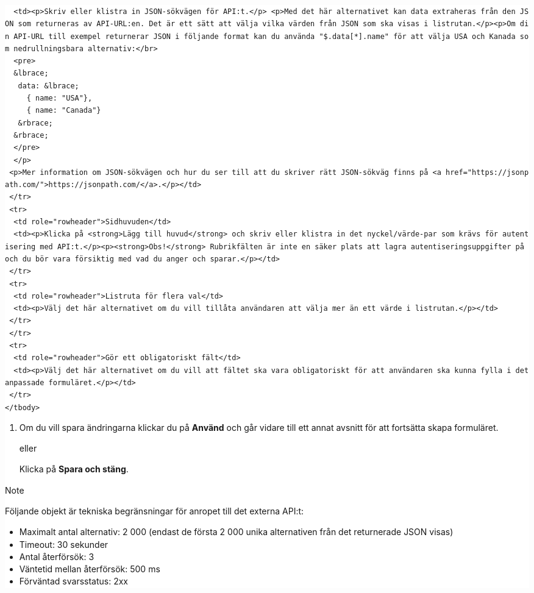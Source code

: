       <td><p>Skriv eller klistra in JSON-sökvägen för API:t.</p> <p>Med det här alternativet kan data extraheras från den JSON som returneras av API-URL:en. Det är ett sätt att välja vilka värden från JSON som ska visas i listrutan.</p><p>Om din API-URL till exempel returnerar JSON i följande format kan du använda "$.data[*].name" för att välja USA och Kanada som nedrullningsbara alternativ:</br>
      <pre>
      &lbrace;
       data: &lbrace;
         { name: "USA"},
         { name: "Canada"}
       &rbrace;
      &rbrace;
      </pre>
      </p>
     <p>Mer information om JSON-sökvägen och hur du ser till att du skriver rätt JSON-sökväg finns på <a href="https://jsonpath.com/">https://jsonpath.com/</a>.</p></td>
     </tr>
     <tr> 
      <td role="rowheader">Sidhuvuden</td>
      <td><p>Klicka på <strong>Lägg till huvud</strong> och skriv eller klistra in det nyckel/värde-par som krävs för autentisering med API:t.</p><p><strong>Obs!</strong> Rubrikfälten är inte en säker plats att lagra autentiseringsuppgifter på och du bör vara försiktig med vad du anger och sparar.</p></td>
     </tr>
     <tr> 
      <td role="rowheader">Listruta för flera val</td>
      <td><p>Välj det här alternativet om du vill tillåta användaren att välja mer än ett värde i listrutan.</p></td>
     </tr>
     </tr>
     <tr> 
      <td role="rowheader">Gör ett obligatoriskt fält</td>
      <td><p>Välj det här alternativet om du vill att fältet ska vara obligatoriskt för att användaren ska kunna fylla i det anpassade formuläret.</p></td>
     </tr>       
    </tbody>
   </table>

1. Om du vill spara ändringarna klickar du på **Använd** och går vidare till ett annat avsnitt för att fortsätta skapa formuläret.

   eller

   Klicka på **Spara och stäng**.

>[!NOTE]
>
>Följande objekt är tekniska begränsningar för anropet till det externa API:t:
>
>* Maximalt antal alternativ: 2 000 (endast de första 2 000 unika alternativen från det returnerade JSON visas)
>* Timeout: 30 sekunder
>* Antal återförsök: 3
>* Väntetid mellan återförsök: 500 ms
>* Förväntad svarsstatus: 2xx
